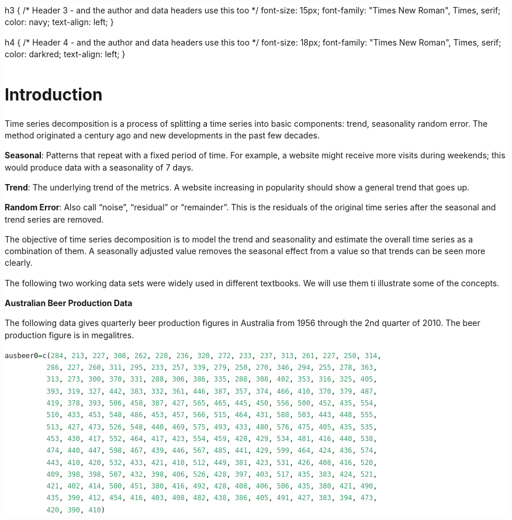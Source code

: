 h3 { /* Header 3 - and the author and data headers use this too  */
    font-size: 15px;
    font-family: "Times New Roman", Times, serif;
    color: navy;
    text-align: left;
}

h4 { /* Header 4 - and the author and data headers use this too  */
    font-size: 18px;
    font-family: "Times New Roman", Times, serif;
    color: darkred;
    text-align: left;
}
</style>








# Introduction

Time series decomposition is a process of splitting a time series into basic components: trend, seasonality random error. The method originated a century ago and new developments in the past few decades.

**Seasonal**: Patterns that repeat with a fixed period of time. For example, a website might receive more visits during weekends; this would produce data with a seasonality of 7 days.

**Trend**: The underlying trend of the metrics. A website increasing in popularity should show a general trend that goes up.

**Random Error**: Also call “noise”, “residual” or “remainder”. This is the residuals of the original time series after the seasonal and trend series are removed.


The objective of time series decomposition is to model the trend and seasonality and estimate the overall time series as a combination of them. A seasonally adjusted value removes the seasonal effect from a value so that trends can be seen more clearly. 

The following two working data sets were widely used in different textbooks. We will use them ti illustrate some of the concepts.

**Australian Beer Production Data** 

The following data gives quarterly beer production figures in Australia from 1956 through the 2nd quarter of 2010. The beer production figure is in megalitres. 


```r
ausbeer0=c(284, 213, 227, 308, 262, 228, 236, 320, 272, 233, 237, 313, 261, 227, 250, 314, 
          286, 227, 260, 311, 295, 233, 257, 339, 279, 250, 270, 346, 294, 255, 278, 363, 
          313, 273, 300, 370, 331, 288, 306, 386, 335, 288, 308, 402, 353, 316, 325, 405, 
          393, 319, 327, 442, 383, 332, 361, 446, 387, 357, 374, 466, 410, 370, 379, 487, 
          419, 378, 393, 506, 458, 387, 427, 565, 465, 445, 450, 556, 500, 452, 435, 554, 
          510, 433, 453, 548, 486, 453, 457, 566, 515, 464, 431, 588, 503, 443, 448, 555, 
          513, 427, 473, 526, 548, 440, 469, 575, 493, 433, 480, 576, 475, 405, 435, 535, 
          453, 430, 417, 552, 464, 417, 423, 554, 459, 428, 429, 534, 481, 416, 440, 538, 
          474, 440, 447, 598, 467, 439, 446, 567, 485, 441, 429, 599, 464, 424, 436, 574, 
          443, 410, 420, 532, 433, 421, 410, 512, 449, 381, 423, 531, 426, 408, 416, 520, 
          409, 398, 398, 507, 432, 398, 406, 526, 428, 397, 403, 517, 435, 383, 424, 521, 
          421, 402, 414, 500, 451, 380, 416, 492, 428, 408, 406, 506, 435, 380, 421, 490, 
          435, 390, 412, 454, 416, 403, 408, 482, 438, 386, 405, 491, 427, 383, 394, 473, 
          420, 390, 410)
```
